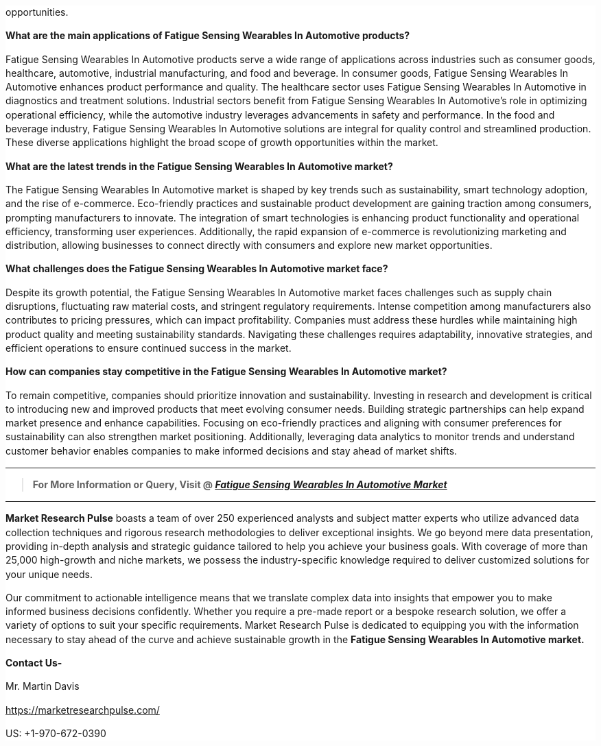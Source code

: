 opportunities.</p><p><strong>What are the main applications of Fatigue Sensing Wearables In Automotive products?</strong></p><p>Fatigue Sensing Wearables In Automotive products serve a wide range of applications across industries such as consumer goods, healthcare, automotive, industrial manufacturing, and food and beverage. In consumer goods, Fatigue Sensing Wearables In Automotive enhances product performance and quality. The healthcare sector uses Fatigue Sensing Wearables In Automotive in diagnostics and treatment solutions. Industrial sectors benefit from Fatigue Sensing Wearables In Automotive&rsquo;s role in optimizing operational efficiency, while the automotive industry leverages advancements in safety and performance. In the food and beverage industry, Fatigue Sensing Wearables In Automotive solutions are integral for quality control and streamlined production. These diverse applications highlight the broad scope of growth opportunities within the market.</p><p><strong>What are the latest trends in the Fatigue Sensing Wearables In Automotive market?</strong></p><p>The Fatigue Sensing Wearables In Automotive market is shaped by key trends such as sustainability, smart technology adoption, and the rise of e-commerce. Eco-friendly practices and sustainable product development are gaining traction among consumers, prompting manufacturers to innovate. The integration of smart technologies is enhancing product functionality and operational efficiency, transforming user experiences. Additionally, the rapid expansion of e-commerce is revolutionizing marketing and distribution, allowing businesses to connect directly with consumers and explore new market opportunities.</p><p><strong>What challenges does the Fatigue Sensing Wearables In Automotive market face?</strong></p><p>Despite its growth potential, the Fatigue Sensing Wearables In Automotive market faces challenges such as supply chain disruptions, fluctuating raw material costs, and stringent regulatory requirements. Intense competition among manufacturers also contributes to pricing pressures, which can impact profitability. Companies must address these hurdles while maintaining high product quality and meeting sustainability standards. Navigating these challenges requires adaptability, innovative strategies, and efficient operations to ensure continued success in the market.</p><p><strong>How can companies stay competitive in the Fatigue Sensing Wearables In Automotive market?</strong></p><p>To remain competitive, companies should prioritize innovation and sustainability. Investing in research and development is critical to introducing new and improved products that meet evolving consumer needs. Building strategic partnerships can help expand market presence and enhance capabilities. Focusing on eco-friendly practices and aligning with consumer preferences for sustainability can also strengthen market positioning. Additionally, leveraging data analytics to monitor trends and understand customer behavior enables companies to make informed decisions and stay ahead of market shifts.</p><hr /><blockquote><p><strong>For More Information or Query, Visit @&nbsp;<em><a href="https://marketresearchpulse.com/report/131782/fatigue-sensing-wearables-in-automotive-market?utm_source=Linkedin&utm_medium=091">Fatigue Sensing Wearables In Automotive Market</a></em></strong></p></blockquote><hr /><p><strong>Market Research Pulse</strong> boasts a team of over 250 experienced analysts and subject matter experts who utilize advanced data collection techniques and rigorous research methodologies to deliver exceptional insights. We go beyond mere data presentation, providing in-depth analysis and strategic guidance tailored to help you achieve your business goals. With coverage of more than 25,000 high-growth and niche markets, we possess the industry-specific knowledge required to deliver customized solutions for your unique needs.</p><p>Our commitment to actionable intelligence means that we translate complex data into insights that empower you to make informed business decisions confidently. Whether you require a pre-made report or a bespoke research solution, we offer a variety of options to suit your specific requirements. Market Research Pulse is dedicated to equipping you with the information necessary to stay ahead of the curve and achieve sustainable growth in the <strong>Fatigue Sensing Wearables In Automotive market.</strong></p><p><strong>Contact Us-</strong></p><p>Mr. Martin Davis</p><p>https://marketresearchpulse.com/</p><p>US: +1-970-672-0390</p>

